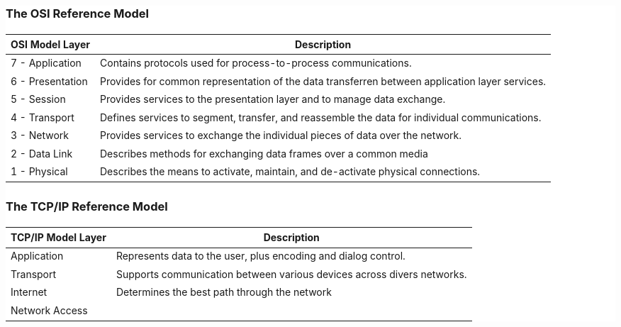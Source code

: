 ### The OSI Reference Model

<table>
    <thead>
        <th>OSI Model Layer</th>
        <th>Description</th>
    </thead>
    <tbody>
        <tr>
            <td>7 - Application</td>
            <td>Contains protocols used for process-to-process communications.</td>
        </tr>
        <tr>
            <td>6 - Presentation</td>
            <td>Provides for common representation of the data transferren between application layer services.</td>
        </tr>
        <tr>
            <td>5 - Session</td>
            <td>Provides services to the presentation layer and to manage data exchange.</td>
        </tr>
        <tr>
            <td>4 - Transport</td>
            <td>Defines services to segment, transfer, and reassemble the data for individual communications.</td>
        </tr>
        <tr>
            <td>3 - Network</td>
            <td>Provides services to exchange the individual pieces of data over the network.</td>
        </tr>
        <tr>
            <td>2 - Data Link</td>
            <td>Describes methods for exchanging data frames over a common media</td>
        </tr>
        <tr>
            <td>1 - Physical</td>
            <td>Describes the means to activate, maintain, and de-activate physical connections.</td>
        </tr>
    </tbody>
</table>

### The TCP/IP Reference Model

<table>
    <thead>
        <th>TCP/IP Model Layer</th>
        <th>Description</th>
    </thead>
    <tbody>
        <tr>
            <td>Application</td>
            <td>Represents data to the user, plus encoding and dialog control.</td>
        </tr>
        <tr>
            <td>Transport</td>
            <td>Supports communication between various devices across divers networks.</td>
        </tr>
        <tr>
            <td>Internet</td>
            <td>Determines the best path through the network</td>
        </tr>
        <tr>
            <td>Network Access</td>